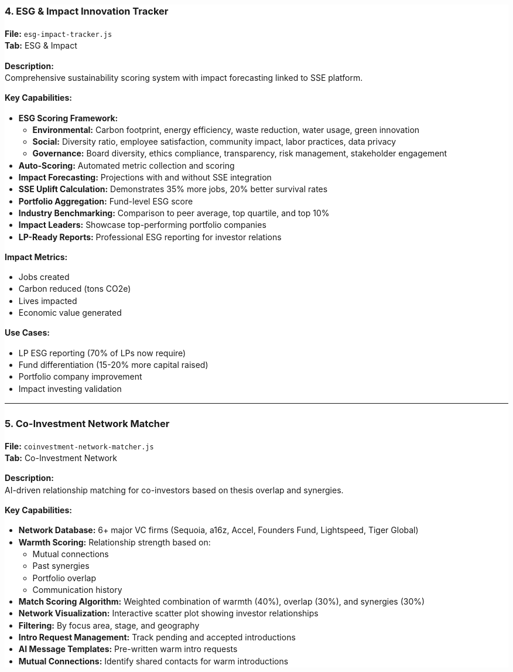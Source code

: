 ### 4. ESG & Impact Innovation Tracker
**File:** `esg-impact-tracker.js`  
**Tab:** ESG & Impact

**Description:**  
Comprehensive sustainability scoring system with impact forecasting linked to SSE platform.

**Key Capabilities:**
- **ESG Scoring Framework:**
  - **Environmental:** Carbon footprint, energy efficiency, waste reduction, water usage, green innovation
  - **Social:** Diversity ratio, employee satisfaction, community impact, labor practices, data privacy
  - **Governance:** Board diversity, ethics compliance, transparency, risk management, stakeholder engagement
- **Auto-Scoring:** Automated metric collection and scoring
- **Impact Forecasting:** Projections with and without SSE integration
- **SSE Uplift Calculation:** Demonstrates 35% more jobs, 20% better survival rates
- **Portfolio Aggregation:** Fund-level ESG score
- **Industry Benchmarking:** Comparison to peer average, top quartile, and top 10%
- **Impact Leaders:** Showcase top-performing portfolio companies
- **LP-Ready Reports:** Professional ESG reporting for investor relations

**Impact Metrics:**
- Jobs created
- Carbon reduced (tons CO2e)
- Lives impacted
- Economic value generated

**Use Cases:**
- LP ESG reporting (70% of LPs now require)
- Fund differentiation (15-20% more capital raised)
- Portfolio company improvement
- Impact investing validation

---

### 5. Co-Investment Network Matcher
**File:** `coinvestment-network-matcher.js`  
**Tab:** Co-Investment Network

**Description:**  
AI-driven relationship matching for co-investors based on thesis overlap and synergies.

**Key Capabilities:**
- **Network Database:** 6+ major VC firms (Sequoia, a16z, Accel, Founders Fund, Lightspeed, Tiger Global)
- **Warmth Scoring:** Relationship strength based on:
  - Mutual connections
  - Past synergies
  - Portfolio overlap
  - Communication history
- **Match Scoring Algorithm:** Weighted combination of warmth (40%), overlap (30%), and synergies (30%)
- **Network Visualization:** Interactive scatter plot showing investor relationships
- **Filtering:** By focus area, stage, and geography
- **Intro Request Management:** Track pending and accepted introductions
- **AI Message Templates:** Pre-written warm intro requests
- **Mutual Connections:** Identify shared contacts for warm introductions
